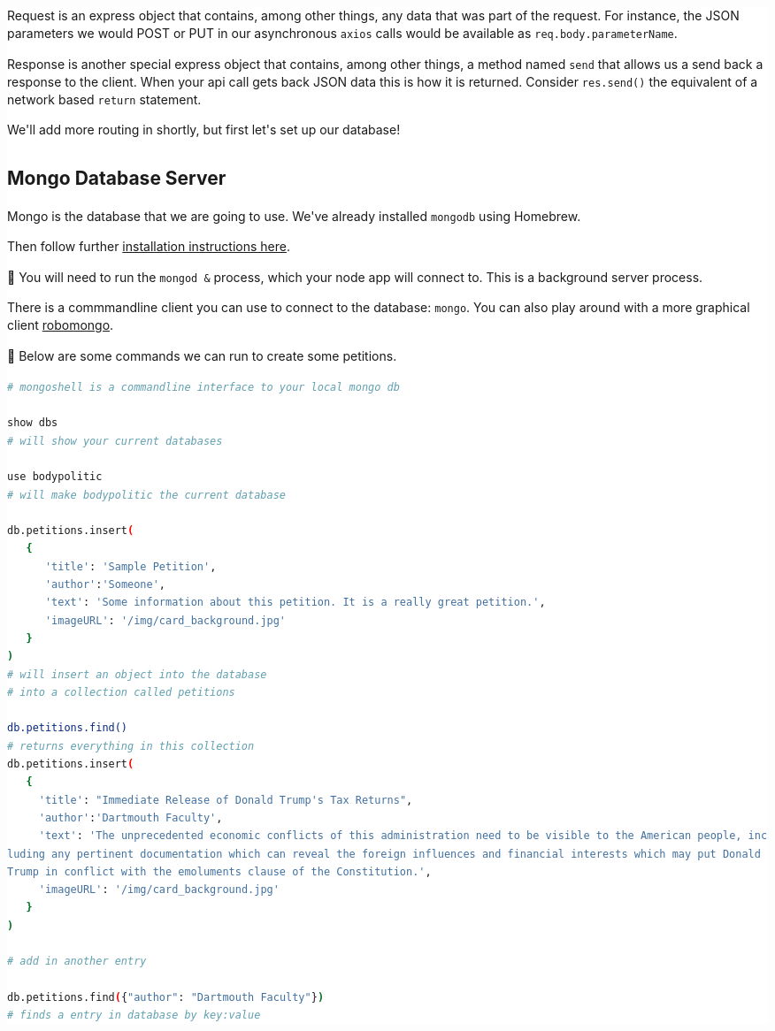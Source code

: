 Request is an express object that contains, among other things, any data that was part of the request. For instance, the JSON parameters we would POST or PUT in our asynchronous `axios` calls would be available as `req.body.parameterName`.

Response is another special express object that contains, among other things, a method named `send` that allows us a send back a response to the client.  When your api call gets back JSON data this is how it is returned.  Consider `res.send()` the equivalent of a network based `return` statement.

We'll add more routing in shortly, but first let's set up our database!

## Mongo Database Server

Mongo is the database that we are going to use.  We've already installed `mongodb` using Homebrew.  

Then follow further [installation instructions here](https://docs.mongodb.com/manual/installation/#mongodb-community-edition).

 🚀 You will need to run the `mongod &` process, which your node app will connect to.  This is a background server process.

There is a commmandline client you can use to connect to the database: `mongo`. You can also play around with a more graphical client [robomongo](https://robomongo.org/).

🚀  Below are some commands we can run to create some petitions.
```bash
# mongoshell is a commandline interface to your local mongo db

show dbs
# will show your current databases

use bodypolitic
# will make bodypolitic the current database

db.petitions.insert(
   {
      'title': 'Sample Petition',
      'author':'Someone',
      'text': 'Some information about this petition. It is a really great petition.',
      'imageURL': '/img/card_background.jpg'
   }
)
# will insert an object into the database
# into a collection called petitions

db.petitions.find()
# returns everything in this collection
db.petitions.insert(
   {
     'title': "Immediate Release of Donald Trump's Tax Returns",
     'author':'Dartmouth Faculty',
     'text': 'The unprecedented economic conflicts of this administration need to be visible to the American people, including any pertinent documentation which can reveal the foreign influences and financial interests which may put Donald Trump in conflict with the emoluments clause of the Constitution.',
     'imageURL': '/img/card_background.jpg'
   }
)

# add in another entry

db.petitions.find({"author": "Dartmouth Faculty"})
# finds a entry in database by key:value
```

